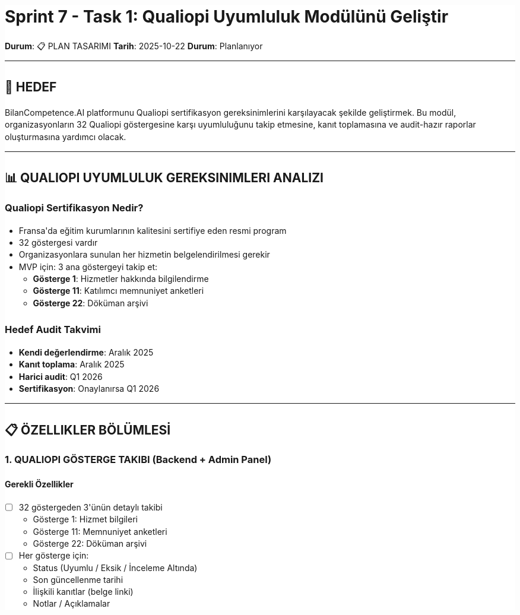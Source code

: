 # Sprint 7 - Task 1: Qualiopi Uyumluluk Modülünü Geliştir

**Durum**: 📋 PLAN TASARIMI
**Tarih**: 2025-10-22
**Durum**: Planlanıyor

---

## 🎯 HEDEF

BilanCompetence.AI platformunu Qualiopi sertifikasyon gereksinimlerini karşılayacak şekilde geliştirmek. Bu modül, organizasyonların 32 Qualiopi göstergesine karşı uyumluluğunu takip etmesine, kanıt toplamasına ve audit-hazır raporlar oluşturmasına yardımcı olacak.

---

## 📊 QUALIOPI UYUMLULUK GEREKSINIMLERI ANALIZI

### Qualiopi Sertifikasyon Nedir?
- Fransa'da eğitim kurumlarının kalitesini sertifiye eden resmi program
- 32 göstergesi vardır
- Organizasyonlara sunulan her hizmetin belgelendirilmesi gerekir
- MVP için: 3 ana göstergeyi takip et:
  - **Gösterge 1**: Hizmetler hakkında bilgilendirme
  - **Gösterge 11**: Katılımcı memnuniyet anketleri
  - **Gösterge 22**: Döküman arşivi

### Hedef Audit Takvimi
- **Kendi değerlendirme**: Aralık 2025
- **Kanıt toplama**: Aralık 2025
- **Harici audit**: Q1 2026
- **Sertifikasyon**: Onaylanırsa Q1 2026

---

## 📋 ÖZELLIKLER BÖLÜMLESİ

### 1. QUALIOPI GÖSTERGE TAKIBI (Backend + Admin Panel)

#### Gerekli Özellikler
- [ ] 32 göstergeden 3'ünün detaylı takibi
  - Gösterge 1: Hizmet bilgileri
  - Gösterge 11: Memnuniyet anketleri
  - Gösterge 22: Döküman arşivi
- [ ] Her gösterge için:
  - Status (Uyumlu / Eksik / İnceleme Altında)
  - Son güncellenme tarihi
  - İlişkili kanıtlar (belge linki)
  - Notlar / Açıklamalar
